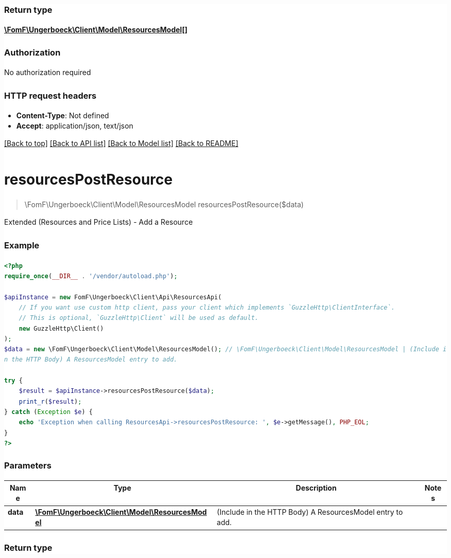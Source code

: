 ### Return type

[**\FomF\Ungerboeck\Client\Model\ResourcesModel[]**](../Model/ResourcesModel.md)

### Authorization

No authorization required

### HTTP request headers

 - **Content-Type**: Not defined
 - **Accept**: application/json, text/json

[[Back to top]](#) [[Back to API list]](../../README.md#documentation-for-api-endpoints) [[Back to Model list]](../../README.md#documentation-for-models) [[Back to README]](../../README.md)

# **resourcesPostResource**
> \FomF\Ungerboeck\Client\Model\ResourcesModel resourcesPostResource($data)

Extended (Resources and Price Lists) - Add a Resource

### Example
```php
<?php
require_once(__DIR__ . '/vendor/autoload.php');

$apiInstance = new FomF\Ungerboeck\Client\Api\ResourcesApi(
    // If you want use custom http client, pass your client which implements `GuzzleHttp\ClientInterface`.
    // This is optional, `GuzzleHttp\Client` will be used as default.
    new GuzzleHttp\Client()
);
$data = new \FomF\Ungerboeck\Client\Model\ResourcesModel(); // \FomF\Ungerboeck\Client\Model\ResourcesModel | (Include in the HTTP Body) A ResourcesModel entry to add.

try {
    $result = $apiInstance->resourcesPostResource($data);
    print_r($result);
} catch (Exception $e) {
    echo 'Exception when calling ResourcesApi->resourcesPostResource: ', $e->getMessage(), PHP_EOL;
}
?>
```

### Parameters

Name | Type | Description  | Notes
------------- | ------------- | ------------- | -------------
 **data** | [**\FomF\Ungerboeck\Client\Model\ResourcesModel**](../Model/ResourcesModel.md)| (Include in the HTTP Body) A ResourcesModel entry to add. |

### Return type
